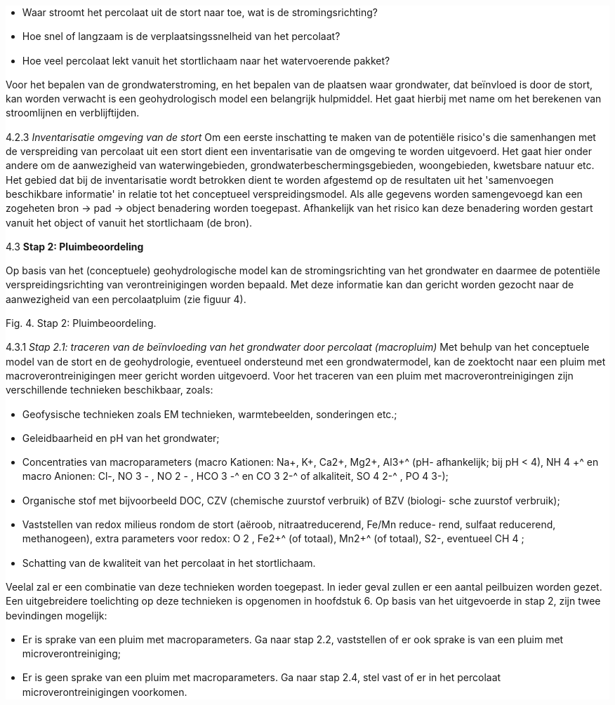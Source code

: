 - Waar stroomt het percolaat uit de stort naar toe, wat is de stromingsrichting? 

- Hoe snel of langzaam is de verplaatsingssnelheid van het percolaat? 

- Hoe veel percolaat lekt vanuit het stortlichaam naar het watervoerende pakket? 

Voor het bepalen van de grondwaterstroming, en het bepalen van de plaatsen waar grondwater, dat beïnvloed is door de stort, kan worden verwacht is een geohydrologisch model een belangrijk hulpmiddel. Het gaat hierbij met name om het berekenen van stroomlijnen en verblijftijden. 

4.2.3 _Inventarisatie omgeving van de stort_ Om een eerste inschatting te maken van de potentiële risico's die samenhangen met de verspreiding van percolaat uit een stort dient een inventarisatie van de omgeving te worden uitgevoerd. Het gaat hier onder andere om de aanwezigheid van waterwingebieden, grondwaterbeschermingsgebieden, woongebieden, kwetsbare natuur etc. Het gebied dat bij de inventarisatie wordt betrokken dient te worden afgestemd op de resultaten uit het 'samenvoegen beschikbare informatie' in relatie tot het conceptueel verspreidingsmodel. Als alle gegevens worden samengevoegd kan een zogeheten bron -> pad -> object benadering worden toegepast. Afhankelijk van het risico kan deze benadering worden gestart vanuit het object of vanuit het stortlichaam (de bron). 

4.3 **Stap 2: Pluimbeoordeling** 

Op basis van het (conceptuele) geohydrologische model kan de stromingsrichting van het grondwater en daarmee de potentiële verspreidingsrichting van verontreinigingen worden bepaald. Met deze informatie kan dan gericht worden gezocht naar de aanwezigheid van een percolaatpluim (zie figuur 4). 


Fig. 4. Stap 2: Pluimbeoordeling. 

4.3.1 _Stap 2.1: traceren van de beïnvloeding van het grondwater door percolaat (macropluim)_ Met behulp van het conceptuele model van de stort en de geohydrologie, eventueel ondersteund met een grondwatermodel, kan de zoektocht naar een pluim met macroverontreinigingen meer gericht worden uitgevoerd. Voor het traceren van een pluim met macroverontreinigingen zijn verschillende technieken beschikbaar, zoals: 

- Geofysische technieken zoals EM technieken, warmtebeelden, sonderingen etc.; 

- Geleidbaarheid en pH van het grondwater; 

- Concentraties van macroparameters (macro Kationen: Na+, K+, Ca2+, Mg2+, Al3+^ (pH-     afhankelijk; bij pH < 4), NH 4 +^ en macro Anionen: Cl-, NO 3 - , NO 2 - , HCO 3 -^ en CO 3 2-^ of alkaliteit,     SO 4 2-^ , PO 4 3-); 

- Organische stof met bijvoorbeeld DOC, CZV (chemische zuurstof verbruik) of BZV (biologi-     sche zuurstof verbruik); 

- Vaststellen van redox milieus rondom de stort (aëroob, nitraatreducerend, Fe/Mn reduce-     rend, sulfaat reducerend, methanogeen), extra parameters voor redox: O 2 , Fe2+^ (of totaal),     Mn2+^ (of totaal), S2-, eventueel CH 4 ; 

- Schatting van de kwaliteit van het percolaat in het stortlichaam. 

Veelal zal er een combinatie van deze technieken worden toegepast. In ieder geval zullen er een aantal peilbuizen worden gezet. Een uitgebreidere toelichting op deze technieken is opgenomen in hoofdstuk 6. Op basis van het uitgevoerde in stap 2, zijn twee bevindingen mogelijk: 

- Er is sprake van een pluim met macroparameters. Ga naar stap 2.2, vaststellen of er ook     sprake is van een pluim met microverontreiniging; 

- Er is geen sprake van een pluim met macroparameters. Ga naar stap 2.4, stel vast of er in     het percolaat microverontreinigingen voorkomen. 
